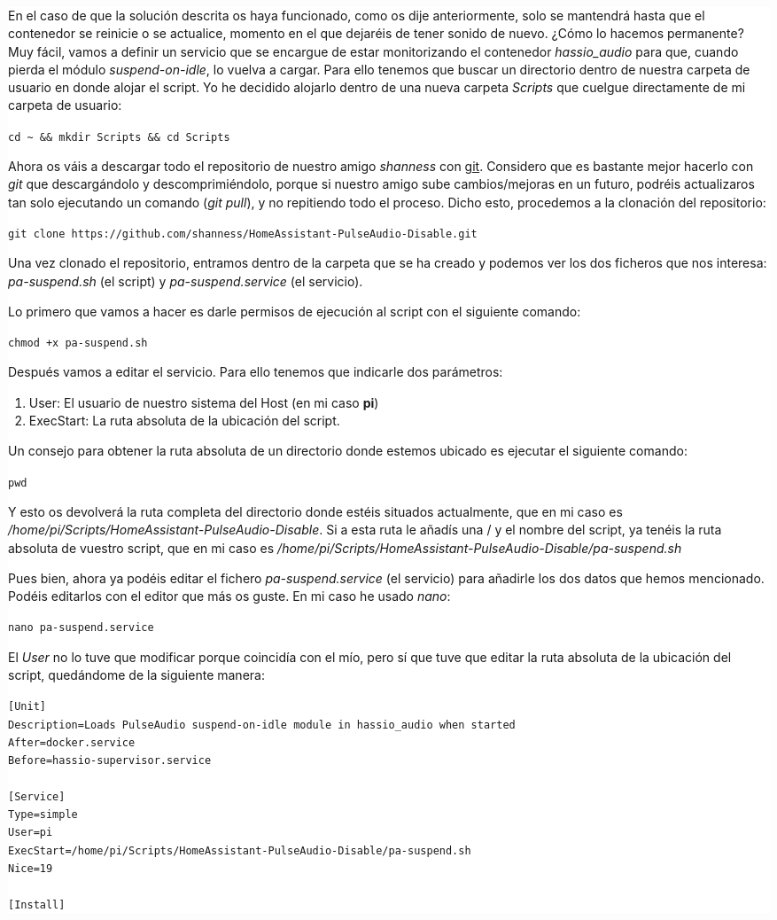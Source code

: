 En el caso de que la solución descrita os haya funcionado, como os dije anteriormente, solo se mantendrá hasta que el contenedor se reinicie o se actualice, momento en el que dejaréis de tener sonido de nuevo. ¿Cómo lo hacemos permanente? Muy fácil, vamos a definir un servicio que se encargue de estar monitorizando el contenedor *hassio_audio* para que, cuando pierda el módulo *suspend-on-idle*, lo vuelva a cargar. Para ello tenemos que buscar un directorio dentro de nuestra carpeta de usuario en donde alojar el script. Yo he decidido alojarlo dentro de una nueva carpeta *Scripts* que cuelgue directamente de mi carpeta de usuario:

```
cd ~ && mkdir Scripts && cd Scripts
```

Ahora os váis a descargar todo el repositorio de nuestro amigo *shanness* con [git](https://git-scm.com/). Considero que es bastante mejor hacerlo con *git* que descargándolo y descomprimiéndolo, porque si nuestro amigo sube cambios/mejoras en un futuro, podréis actualizaros tan solo ejecutando un comando (*git pull*), y no repitiendo todo el proceso. Dicho esto, procedemos a la clonación del repositorio:

```
git clone https://github.com/shanness/HomeAssistant-PulseAudio-Disable.git
```

Una vez clonado el repositorio, entramos dentro de la carpeta que se ha creado y podemos ver los dos ficheros que nos interesa: *pa-suspend.sh* (el script) y *pa-suspend.service* (el servicio).

Lo primero que vamos a hacer es darle permisos de ejecución al script con el siguiente comando: 

```
chmod +x pa-suspend.sh
```

Después vamos a editar el servicio. Para ello tenemos que indicarle dos parámetros:

1. User: El usuario de nuestro sistema del Host (en mi caso **pi**)
2. ExecStart: La ruta absoluta de la ubicación del script.

Un consejo para obtener la ruta absoluta de un directorio donde estemos ubicado es ejecutar el siguiente comando:

```
pwd
```

Y esto os devolverá la ruta completa del directorio donde estéis situados actualmente, que en mi caso es */home/pi/Scripts/HomeAssistant-PulseAudio-Disable*. Si a esta ruta le añadís una / y el nombre del script, ya tenéis la ruta absoluta de vuestro script, que en mi caso es */home/pi/Scripts/HomeAssistant-PulseAudio-Disable/pa-suspend.sh*

Pues bien, ahora ya podéis editar el fichero *pa-suspend.service* (el servicio) para añadirle los dos datos que hemos mencionado. Podéis editarlos con el editor que más os guste. En mi caso he usado *nano*:

```
nano pa-suspend.service
```

El *User* no lo tuve que modificar porque coincidía con el mío, pero sí que tuve que editar la ruta absoluta de la ubicación del script, quedándome de la siguiente manera:

```
[Unit]
Description=Loads PulseAudio suspend-on-idle module in hassio_audio when started
After=docker.service
Before=hassio-supervisor.service

[Service]
Type=simple
User=pi
ExecStart=/home/pi/Scripts/HomeAssistant-PulseAudio-Disable/pa-suspend.sh
Nice=19

[Install]
```